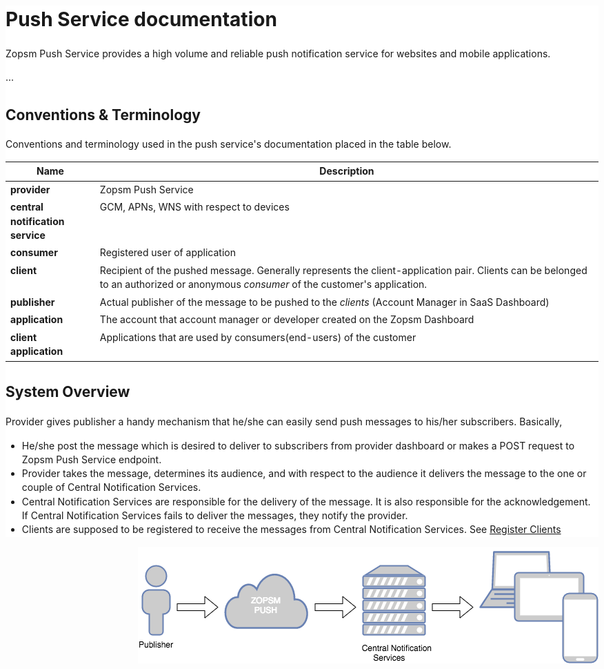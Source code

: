 # Push Service documentation

Zopsm Push Service provides a high volume and reliable push notification service
for websites and mobile applications.

...

## Conventions & Terminology

Conventions and terminology used in the push service's documentation placed in
the table below.

| Name | Description |
|------|-------------|
| __provider__ | Zopsm Push Service |
| __central notification service__ | GCM, APNs, WNS with respect to devices |
| __consumer__ | Registered user of application |
| __client__ | Recipient of the pushed message. Generally represents the client-application pair. Clients can be belonged to an authorized or anonymous _consumer_ of the customer's application. |
| __publisher__ | Actual publisher of the message to be pushed to the _clients_ (Account Manager in SaaS Dashboard) |
| __application__ | The account that account manager or developer created on the Zopsm Dashboard |
| __client application__ | Applications that are used by consumers(end-users) of the customer |


## System Overview

Provider gives publisher a handy mechanism that he/she can easily send push
messages to his/her subscribers. Basically,
- He/she post the message which is desired to deliver to subscribers from
provider dashboard or makes a POST request to Zopsm Push Service endpoint.
- Provider takes the message, determines its audience, and with respect to the
audience it delivers the message to the one or couple of Central Notification
Services.
- Central Notification Services are responsible for the delivery of the message.
It is also responsible for the acknowledgement. If Central Notification Services
fails to deliver the messages, they notify the provider.
- Clients are supposed to be registered to receive the messages from Central
Notification Services. See [Register Clients](/#register-clients)


<img style="float: right;" src="img/publisher.png">
